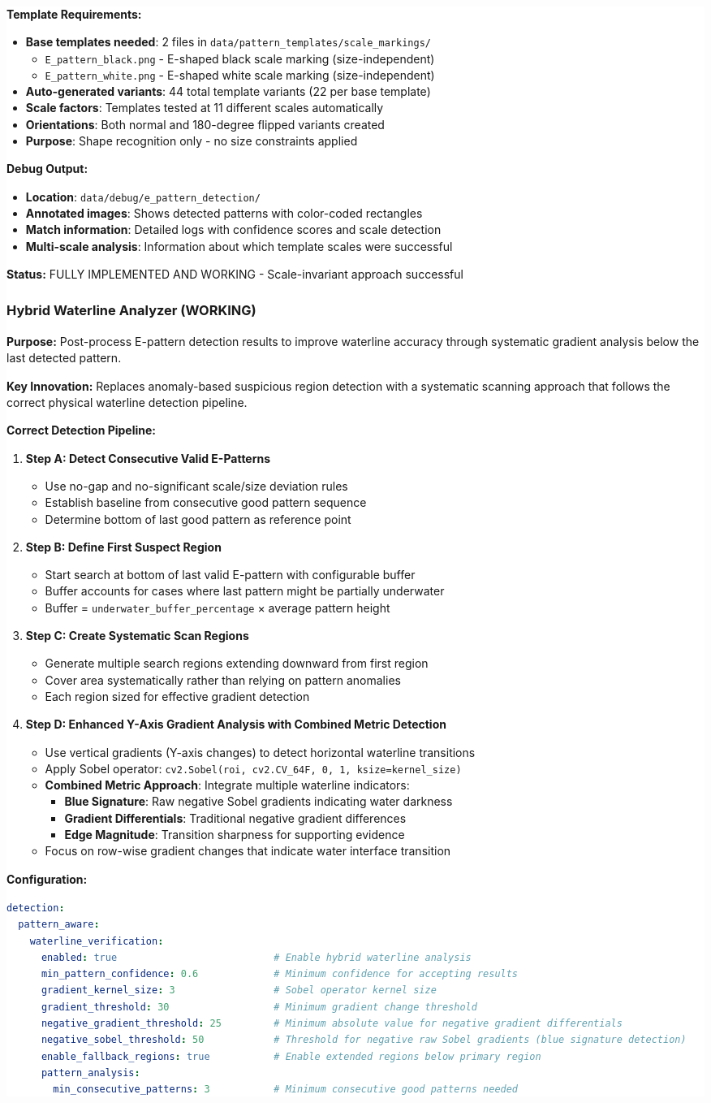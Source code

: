 **Template Requirements:**
- **Base templates needed**: 2 files in `data/pattern_templates/scale_markings/`
  - `E_pattern_black.png` - E-shaped black scale marking (size-independent)
  - `E_pattern_white.png` - E-shaped white scale marking (size-independent)
- **Auto-generated variants**: 44 total template variants (22 per base template)
- **Scale factors**: Templates tested at 11 different scales automatically
- **Orientations**: Both normal and 180-degree flipped variants created
- **Purpose**: Shape recognition only - no size constraints applied

**Debug Output:**
- **Location**: `data/debug/e_pattern_detection/`
- **Annotated images**: Shows detected patterns with color-coded rectangles
- **Match information**: Detailed logs with confidence scores and scale detection
- **Multi-scale analysis**: Information about which template scales were successful

**Status:** FULLY IMPLEMENTED AND WORKING - Scale-invariant approach successful

### Hybrid Waterline Analyzer (WORKING)

**Purpose:** Post-process E-pattern detection results to improve waterline accuracy through systematic gradient analysis below the last detected pattern.

**Key Innovation:** Replaces anomaly-based suspicious region detection with a systematic scanning approach that follows the correct physical waterline detection pipeline.

**Correct Detection Pipeline:**

1. **Step A: Detect Consecutive Valid E-Patterns**
   - Use no-gap and no-significant scale/size deviation rules
   - Establish baseline from consecutive good pattern sequence
   - Determine bottom of last good pattern as reference point

2. **Step B: Define First Suspect Region**  
   - Start search at bottom of last valid E-pattern with configurable buffer
   - Buffer accounts for cases where last pattern might be partially underwater
   - Buffer = `underwater_buffer_percentage` × average pattern height

3. **Step C: Create Systematic Scan Regions**
   - Generate multiple search regions extending downward from first region
   - Cover area systematically rather than relying on pattern anomalies
   - Each region sized for effective gradient detection

4. **Step D: Enhanced Y-Axis Gradient Analysis with Combined Metric Detection**
   - Use vertical gradients (Y-axis changes) to detect horizontal waterline transitions
   - Apply Sobel operator: `cv2.Sobel(roi, cv2.CV_64F, 0, 1, ksize=kernel_size)`
   - **Combined Metric Approach**: Integrate multiple waterline indicators:
     - **Blue Signature**: Raw negative Sobel gradients indicating water darkness
     - **Gradient Differentials**: Traditional negative gradient differences 
     - **Edge Magnitude**: Transition sharpness for supporting evidence
   - Focus on row-wise gradient changes that indicate water interface transition

**Configuration:**

```yaml
detection:
  pattern_aware:
    waterline_verification:
      enabled: true                           # Enable hybrid waterline analysis
      min_pattern_confidence: 0.6             # Minimum confidence for accepting results
      gradient_kernel_size: 3                 # Sobel operator kernel size
      gradient_threshold: 30                  # Minimum gradient change threshold
      negative_gradient_threshold: 25         # Minimum absolute value for negative gradient differentials
      negative_sobel_threshold: 50            # Threshold for negative raw Sobel gradients (blue signature detection)
      enable_fallback_regions: true           # Enable extended regions below primary region
      pattern_analysis:
        min_consecutive_patterns: 3           # Minimum consecutive good patterns needed
```